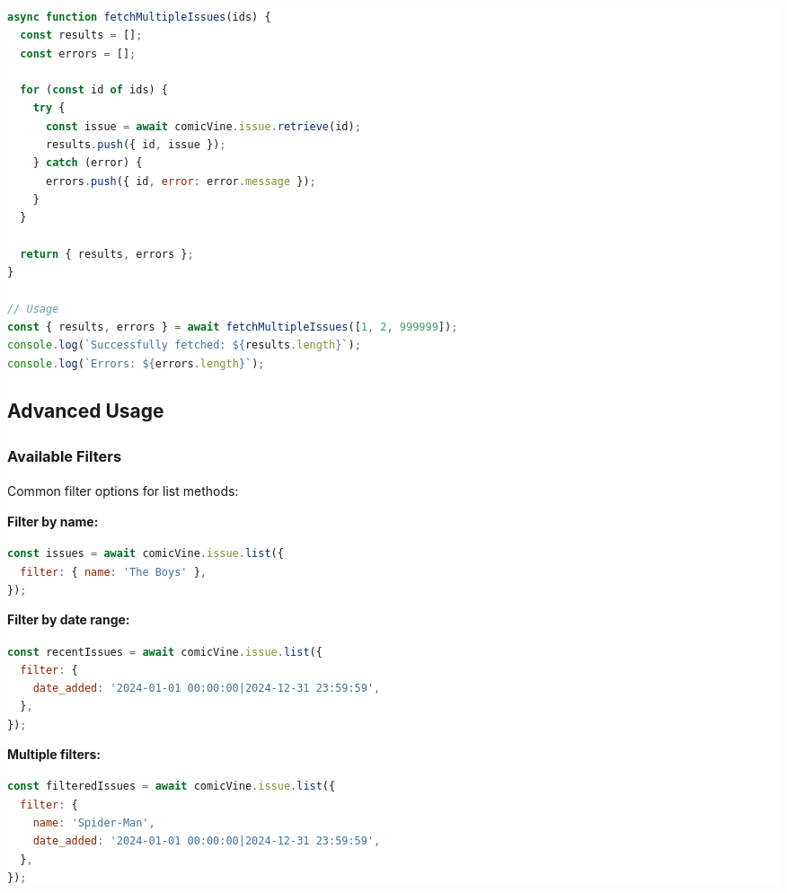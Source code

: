 ```js
async function fetchMultipleIssues(ids) {
  const results = [];
  const errors = [];

  for (const id of ids) {
    try {
      const issue = await comicVine.issue.retrieve(id);
      results.push({ id, issue });
    } catch (error) {
      errors.push({ id, error: error.message });
    }
  }

  return { results, errors };
}

// Usage
const { results, errors } = await fetchMultipleIssues([1, 2, 999999]);
console.log(`Successfully fetched: ${results.length}`);
console.log(`Errors: ${errors.length}`);
```

## Advanced Usage

### Available Filters

Common filter options for list methods:

**Filter by name:**

```js
const issues = await comicVine.issue.list({
  filter: { name: 'The Boys' },
});
```

**Filter by date range:**

```js
const recentIssues = await comicVine.issue.list({
  filter: {
    date_added: '2024-01-01 00:00:00|2024-12-31 23:59:59',
  },
});
```

**Multiple filters:**

```js
const filteredIssues = await comicVine.issue.list({
  filter: {
    name: 'Spider-Man',
    date_added: '2024-01-01 00:00:00|2024-12-31 23:59:59',
  },
});
```


[comic-vine-api]: https://comicvine.gamespot.com/api
[comic-vine-docs]: https://comicvine.gamespot.com/api/documentation
[character-docs]: https://comicvine.gamespot.com/api/documentation#toc-0-2
[characters-docs]: https://comicvine.gamespot.com/api/documentation#toc-0-3
[concept-docs]: https://comicvine.gamespot.com/api/documentation#toc-0-6
[concepts-docs]: https://comicvine.gamespot.com/api/documentation#toc-0-7
[episode-docs]: https://comicvine.gamespot.com/api/documentation#toc-0-8
[episodes-docs]: https://comicvine.gamespot.com/api/documentation#toc-0-9
[issue-docs]: https://comicvine.gamespot.com/api/documentation#toc-0-10
[issues-docs]: https://comicvine.gamespot.com/api/documentation#toc-0-11
[location-docs]: https://comicvine.gamespot.com/api/documentation#toc-0-12
[locations-docs]: https://comicvine.gamespot.com/api/documentation#toc-0-13
[movie-docs]: https://comicvine.gamespot.com/api/documentation#toc-0-14
[movies-docs]: https://comicvine.gamespot.com/api/documentation#toc-0-15
[object-docs]: https://comicvine.gamespot.com/api/documentation#toc-0-16
[objects-docs]: https://comicvine.gamespot.com/api/documentation#toc-0-17
[origin-docs]: https://comicvine.gamespot.com/api/documentation#toc-0-18
[origins-docs]: https://comicvine.gamespot.com/api/documentation#toc-0-19
[person-docs]: https://comicvine.gamespot.com/api/documentation#toc-0-20
[people-docs]: https://comicvine.gamespot.com/api/documentation#toc-0-21
[power-docs]: https://comicvine.gamespot.com/api/documentation#toc-0-22
[powers-docs]: https://comicvine.gamespot.com/api/documentation#toc-0-23
[promo-docs]: https://comicvine.gamespot.com/api/documentation#toc-0-24
[promos-docs]: https://comicvine.gamespot.com/api/documentation#toc-0-25
[publisher-docs]: https://comicvine.gamespot.com/api/documentation#toc-0-26
[publishers-docs]: https://comicvine.gamespot.com/api/documentation#toc-0-27
[series-docs]: https://comicvine.gamespot.com/api/documentation#toc-0-28
[series-list-docs]: https://comicvine.gamespot.com/api/documentation#toc-0-29
[story-arc-docs]: https://comicvine.gamespot.com/api/documentation#toc-0-31
[story-arcs-docs]: https://comicvine.gamespot.com/api/documentation#toc-0-32
[team-docs]: https://comicvine.gamespot.com/api/documentation#toc-0-33
[teams-docs]: https://comicvine.gamespot.com/api/documentation#toc-0-34
[video-docs]: https://comicvine.gamespot.com/api/documentation#toc-0-36
[videos-docs]: https://comicvine.gamespot.com/api/documentation#toc-0-37
[video-type-docs]: https://comicvine.gamespot.com/api/documentation#toc-0-38
[video-types-docs]: https://comicvine.gamespot.com/api/documentation#toc-0-39
[video-category-docs]: https://comicvine.gamespot.com/api/documentation#toc-0-40
[video-categories-docs]: https://comicvine.gamespot.com/api/documentation#toc-0-41
[volume-docs]: https://comicvine.gamespot.com/api/documentation#toc-0-42
[volumes-docs]: https://comicvine.gamespot.com/api/documentation#toc-0-43